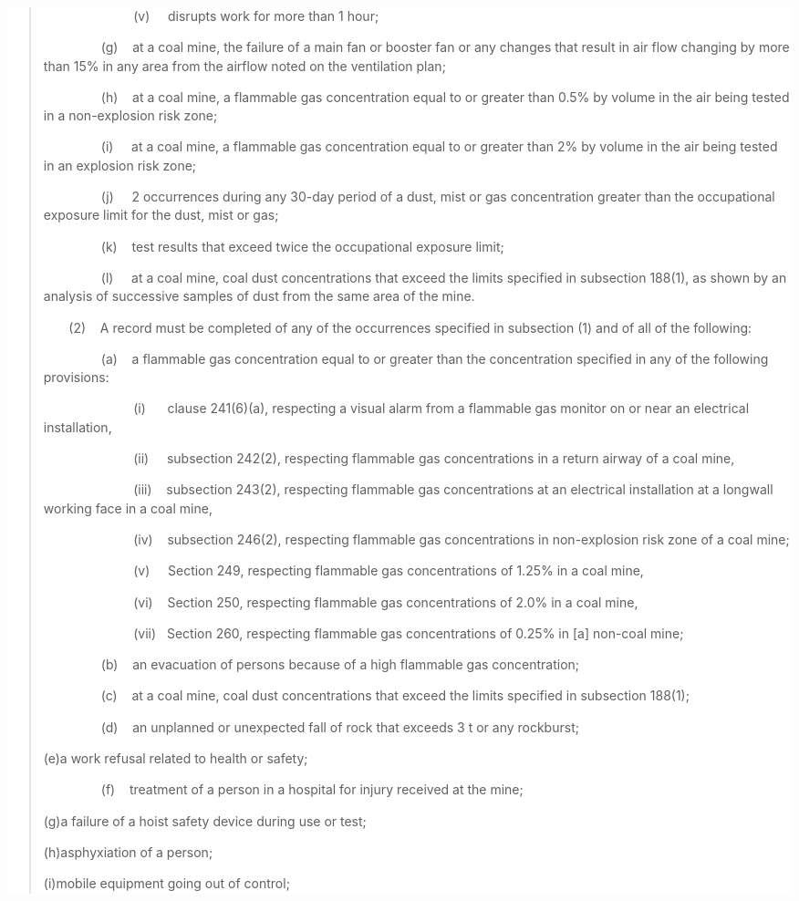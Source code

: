 >                          (v)     disrupts work for more than 1 hour;
> 
>                 (g)    at a coal mine, the failure of a main fan or booster fan or any changes that result in air flow changing by more than 15% in any area from the airflow noted on the ventilation plan;
> 
>                 (h)    at a coal mine, a flammable gas concentration equal to or greater than 0.5% by volume in the air being tested in a non-explosion risk zone;
> 
>                 (i)     at a coal mine, a flammable gas concentration equal to or greater than 2% by volume in the air being tested in an explosion risk zone;
> 
>                 (j)     2 occurrences during any 30-day period of a dust, mist or gas concentration greater than the occupational exposure limit for the dust, mist or gas;
> 
>                 (k)    test results that exceed twice the occupational exposure limit;
> 
>                 (l)     at a coal mine, coal dust concentrations that exceed the limits specified in subsection 188(1), as shown by an analysis of successive samples of dust from the same area of the mine.
> 
>        (2)    A record must be completed of any of the occurrences specified in subsection (1) and of all of the following:
> 
>                 (a)    a flammable gas concentration equal to or greater than the concentration specified in any of the following provisions:
> 
>                          (i)      clause 241(6)(a), respecting a visual alarm from a flammable gas monitor on or near an electrical installation,
> 
>                          (ii)     subsection 242(2), respecting flammable gas concentrations in a return airway of a coal mine,
> 
>                          (iii)    subsection 243(2), respecting flammable gas concentrations at an electrical installation at a longwall working face in a coal mine,
> 
>                          (iv)    subsection 246(2), respecting flammable gas concentrations in non-explosion risk zone of a coal mine;
> 
>                          (v)     Section 249, respecting flammable gas concentrations of 1.25% in a coal mine,
> 
>                          (vi)    Section 250, respecting flammable gas concentrations of 2.0% in a coal mine,
> 
>                          (vii)   Section 260, respecting flammable gas concentrations of 0.25% in \[a\] non-coal mine;
> 
>                 (b)    an evacuation of persons because of a high flammable gas concentration;
> 
>                 (c)    at a coal mine, coal dust concentrations that exceed the limits specified in subsection 188(1);
> 
>                 (d)    an unplanned or unexpected fall of rock that exceeds 3 t or any rockburst;
> 
> (e)a work refusal related to health or safety;
> 
>                 (f)    treatment of a person in a hospital for injury received at the mine;
> 
> (g)a failure of a hoist safety device during use or test;
> 
> (h)asphyxiation of a person;
> 
> (i)mobile equipment going out of control;